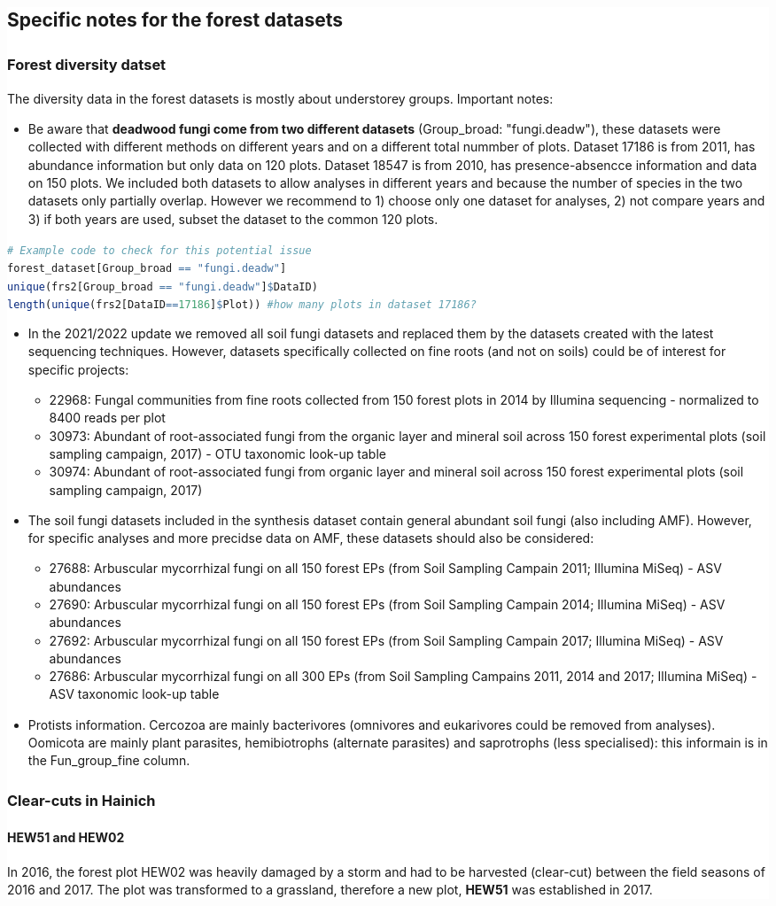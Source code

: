 ## Specific notes for the forest datasets

### Forest diversity datset
The diversity data in the forest datasets is mostly about understorey groups.
Important notes:
- Be aware that **deadwood fungi come from two different datasets** (Group_broad: "fungi.deadw"), these datasets were collected with different methods on different years and on a different total nummber of plots. Dataset 17186 is from 2011, has abundance information but only data on 120 plots. Dataset 18547 is from 2010, has presence-absencce information and data on 150 plots. We included both datasets to allow analyses in different years and because the number of species in the two datasets only partially overlap. However we recommend to 1) choose only one dataset for analyses, 2) not compare years and 3) if both years are used, subset the dataset to the common 120 plots.

```R
# Example code to check for this potential issue
forest_dataset[Group_broad == "fungi.deadw"]
unique(frs2[Group_broad == "fungi.deadw"]$DataID)
length(unique(frs2[DataID==17186]$Plot)) #how many plots in dataset 17186?
```
- In the 2021/2022 update we removed all soil fungi datasets and replaced them by the datasets created with the latest sequencing techniques. However, datasets specifically collected on fine roots (and not on soils) could be of interest for specific projects:
  - 22968: Fungal communities from fine roots collected from 150 forest plots in 2014 by Illumina sequencing  - normalized to 8400 reads per plot
  - 30973: Abundant of root-associated fungi from the organic layer and mineral soil across 150 forest experimental plots (soil sampling campaign, 2017) - OTU taxonomic look-up table
  - 30974: Abundant of root-associated fungi from organic layer and mineral soil across 150 forest experimental plots (soil sampling campaign, 2017)

- The soil fungi datasets included in the synthesis dataset contain general abundant soil fungi (also including AMF). However, for specific analyses and more precidse data on AMF, these datasets should also be considered:
    - 27688: Arbuscular mycorrhizal fungi on all 150 forest EPs (from Soil Sampling Campain 2011; Illumina MiSeq) - ASV abundances
  - 27690: Arbuscular mycorrhizal fungi on all 150 forest EPs (from Soil Sampling Campain 2014; Illumina MiSeq) - ASV abundances
  - 27692: Arbuscular mycorrhizal fungi on all 150 forest EPs (from Soil Sampling Campain 2017; Illumina MiSeq) - ASV abundances
  - 27686: Arbuscular mycorrhizal fungi on all 300 EPs (from Soil Sampling Campains 2011, 2014 and 2017; Illumina MiSeq) - ASV taxonomic look-up table

- Protists information. Cercozoa are mainly bacterivores (omnivores and eukarivores could be removed from analyses). Oomicota are mainly plant parasites, hemibiotrophs (alternate parasites) and saprotrophs (less specialised): this informain is in the Fun_group_fine column.


### Clear-cuts in Hainich

#### HEW51 and HEW02
In 2016, the forest plot HEW02 was heavily damaged by a storm and had to be harvested (clear-cut) between the field seasons of 2016 and 2017. The plot was transformed to a grassland, therefore a new plot, **HEW51** was established in 2017. 
